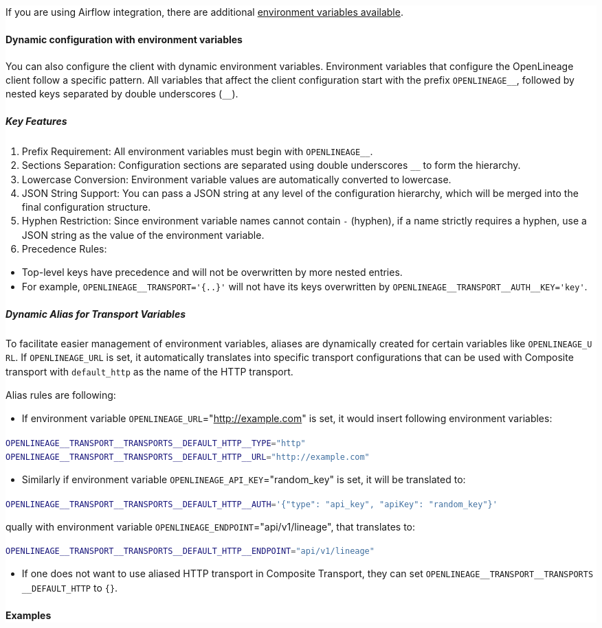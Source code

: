 If you are using Airflow integration, there are additional [environment variables available](../integrations/airflow/usage.md#environment-variables).

#### Dynamic configuration with environment variables

You can also configure the client with dynamic environment variables.
Environment variables that configure the OpenLineage client follow a specific pattern. All variables that affect the client configuration start with the prefix `OPENLINEAGE__`, followed by nested keys separated by double underscores (`__`).

##### Key Features

1. Prefix Requirement: All environment variables must begin with `OPENLINEAGE__`.
2. Sections Separation: Configuration sections are separated using double underscores `__` to form the hierarchy.
3. Lowercase Conversion: Environment variable values are automatically converted to lowercase.
4. JSON String Support: You can pass a JSON string at any level of the configuration hierarchy, which will be merged into the final configuration structure.
5. Hyphen Restriction: Since environment variable names cannot contain `-` (hyphen), if a name strictly requires a hyphen, use a JSON string as the value of the environment variable.
6. Precedence Rules:
* Top-level keys have precedence and will not be overwritten by more nested entries.
* For example, `OPENLINEAGE__TRANSPORT='{..}'` will not have its keys overwritten by `OPENLINEAGE__TRANSPORT__AUTH__KEY='key'`.

##### Dynamic Alias for Transport Variables

To facilitate easier management of environment variables, aliases are dynamically created for certain variables like `OPENLINEAGE_URL`. If `OPENLINEAGE_URL` is set, it automatically translates into specific transport configurations
that can be used with Composite transport with `default_http` as the name of the HTTP transport.

Alias rules are following:
* If environment variable `OPENLINEAGE_URL`="http://example.com" is set, it would insert following environment variables:
```sh
OPENLINEAGE__TRANSPORT__TRANSPORTS__DEFAULT_HTTP__TYPE="http"
OPENLINEAGE__TRANSPORT__TRANSPORTS__DEFAULT_HTTP__URL="http://example.com"
```
* Similarly if environment variable `OPENLINEAGE_API_KEY`="random_key" is set, it will be translated to:
```sh
OPENLINEAGE__TRANSPORT__TRANSPORTS__DEFAULT_HTTP__AUTH='{"type": "api_key", "apiKey": "random_key"}'
```
qually with environment variable `OPENLINEAGE_ENDPOINT`="api/v1/lineage", that translates to:
```sh
OPENLINEAGE__TRANSPORT__TRANSPORTS__DEFAULT_HTTP__ENDPOINT="api/v1/lineage"
```
* If one does not want to use aliased HTTP transport in Composite Transport, they can set `OPENLINEAGE__TRANSPORT__TRANSPORTS__DEFAULT_HTTP` to `{}`.

#### Examples

<Tabs groupId="configs">
<TabItem value="basic" label="Basic Example">
